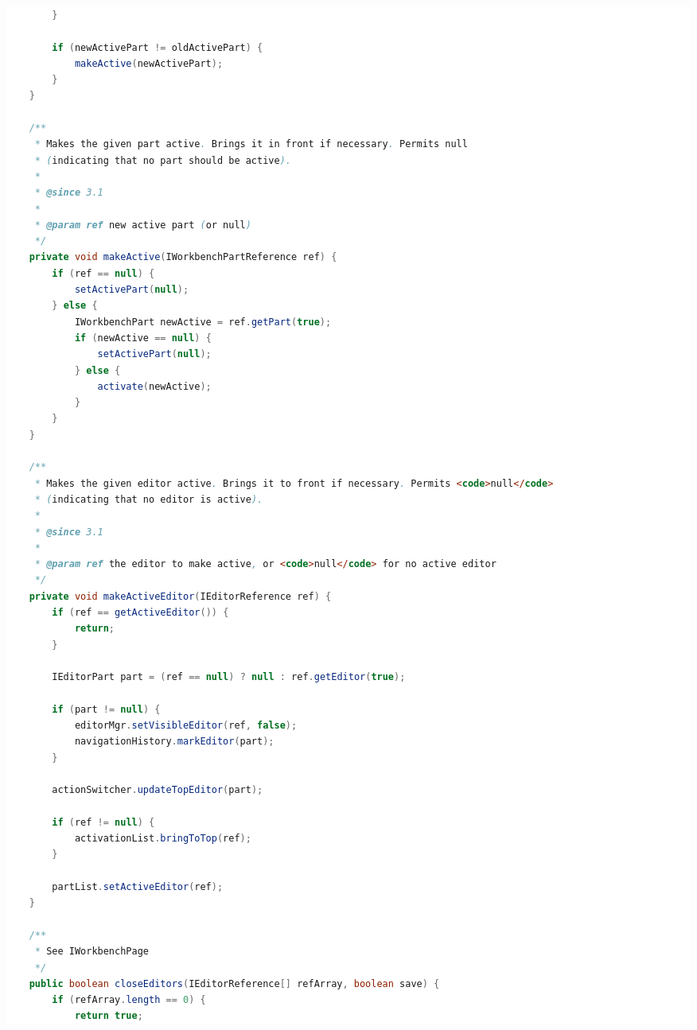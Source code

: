 ```java
        }
        
        if (newActivePart != oldActivePart) {
            makeActive(newActivePart);
        }
    }
    
    /**
     * Makes the given part active. Brings it in front if necessary. Permits null 
     * (indicating that no part should be active).
     * 
     * @since 3.1 
     *
     * @param ref new active part (or null)
     */
    private void makeActive(IWorkbenchPartReference ref) {
        if (ref == null) {
            setActivePart(null);
        } else {
            IWorkbenchPart newActive = ref.getPart(true);
            if (newActive == null) {
                setActivePart(null);
            } else {
                activate(newActive);
            }
        }
    }
    
    /**
     * Makes the given editor active. Brings it to front if necessary. Permits <code>null</code> 
     * (indicating that no editor is active).
     * 
     * @since 3.1 
     *
     * @param ref the editor to make active, or <code>null</code> for no active editor
     */
    private void makeActiveEditor(IEditorReference ref) {
        if (ref == getActiveEditor()) {
            return;
        }
        
        IEditorPart part = (ref == null) ? null : ref.getEditor(true);
        
        if (part != null) {
            editorMgr.setVisibleEditor(ref, false);
            navigationHistory.markEditor(part);
        }
        
        actionSwitcher.updateTopEditor(part);

        if (ref != null) {
            activationList.bringToTop(ref);
        }
        
        partList.setActiveEditor(ref);
    }
    
    /**
     * See IWorkbenchPage
     */
    public boolean closeEditors(IEditorReference[] refArray, boolean save) {
        if (refArray.length == 0) {
            return true;
```